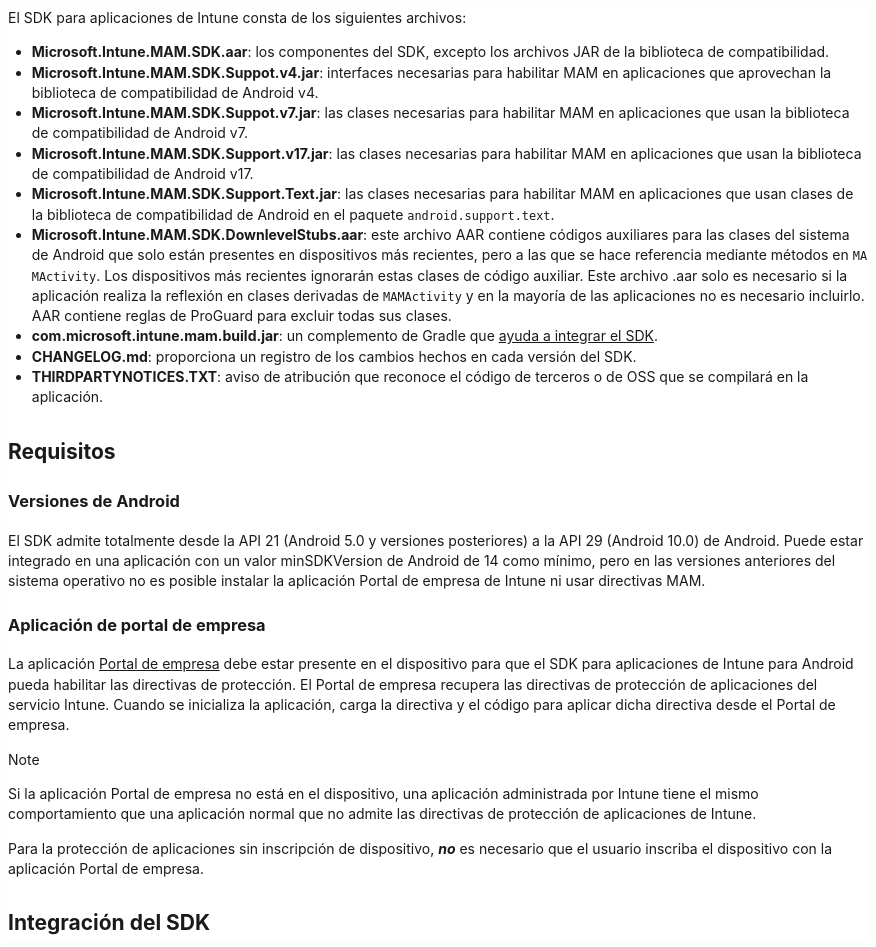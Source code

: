 El SDK para aplicaciones de Intune consta de los siguientes archivos:

* **Microsoft.Intune.MAM.SDK.aar**: los componentes del SDK, excepto los archivos JAR de la biblioteca de compatibilidad.
* **Microsoft.Intune.MAM.SDK.Suppot.v4.jar**: interfaces necesarias para habilitar MAM en aplicaciones que aprovechan la biblioteca de compatibilidad de Android v4.
* **Microsoft.Intune.MAM.SDK.Suppot.v7.jar**: las clases necesarias para habilitar MAM en aplicaciones que usan la biblioteca de compatibilidad de Android v7.
* **Microsoft.Intune.MAM.SDK.Support.v17.jar**: las clases necesarias para habilitar MAM en aplicaciones que usan la biblioteca de compatibilidad de Android v17. 
* **Microsoft.Intune.MAM.SDK.Support.Text.jar**: las clases necesarias para habilitar MAM en aplicaciones que usan clases de la biblioteca de compatibilidad de Android en el paquete `android.support.text`.
* **Microsoft.Intune.MAM.SDK.DownlevelStubs.aar**: este archivo AAR contiene códigos auxiliares para las clases del sistema de Android que solo están presentes en dispositivos más recientes, pero a las que se hace referencia mediante métodos en `MAMActivity`. Los dispositivos más recientes ignorarán estas clases de código auxiliar. Este archivo .aar solo es necesario si la aplicación realiza la reflexión en clases derivadas de `MAMActivity` y en la mayoría de las aplicaciones no es necesario incluirlo. AAR contiene reglas de ProGuard para excluir todas sus clases.
* **com.microsoft.intune.mam.build.jar**: un complemento de Gradle que [ayuda a integrar el SDK](#build-tooling).
* **CHANGELOG.md**: proporciona un registro de los cambios hechos en cada versión del SDK.
* **THIRDPARTYNOTICES.TXT**:  aviso de atribución que reconoce el código de terceros o de OSS que se compilará en la aplicación.


## <a name="requirements"></a>Requisitos

### <a name="android-versions"></a>Versiones de Android
El SDK admite totalmente desde la API 21 (Android 5.0 y versiones posteriores) a la API 29 (Android 10.0) de Android. Puede estar integrado en una aplicación con un valor minSDKVersion de Android de 14 como mínimo, pero en las versiones anteriores del sistema operativo no es posible instalar la aplicación Portal de empresa de Intune ni usar directivas MAM.

### <a name="company-portal-app"></a>Aplicación de portal de empresa
La aplicación [Portal de empresa](https://play.google.com/store/apps/details?id=com.microsoft.windowsintune.companyportal) debe estar presente en el dispositivo para que el SDK para aplicaciones de Intune para Android pueda habilitar las directivas de protección. El Portal de empresa recupera las directivas de protección de aplicaciones del servicio Intune. Cuando se inicializa la aplicación, carga la directiva y el código para aplicar dicha directiva desde el Portal de empresa.

> [!NOTE]
> Si la aplicación Portal de empresa no está en el dispositivo, una aplicación administrada por Intune tiene el mismo comportamiento que una aplicación normal que no admite las directivas de protección de aplicaciones de Intune.

Para la protección de aplicaciones sin inscripción de dispositivo, _**no**_ es necesario que el usuario inscriba el dispositivo con la aplicación Portal de empresa.

## <a name="sdk-integration"></a>Integración del SDK
